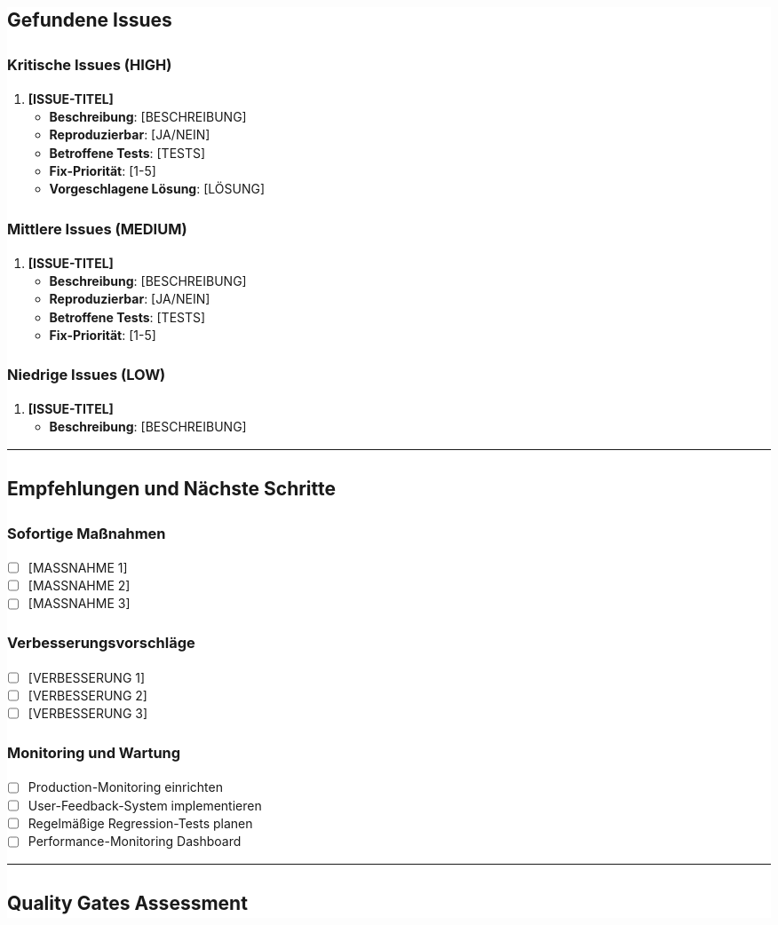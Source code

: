 
## Gefundene Issues

### Kritische Issues (HIGH)

1. **[ISSUE-TITEL]**
   - **Beschreibung**: [BESCHREIBUNG]
   - **Reproduzierbar**: [JA/NEIN]
   - **Betroffene Tests**: [TESTS]
   - **Fix-Priorität**: [1-5]
   - **Vorgeschlagene Lösung**: [LÖSUNG]

### Mittlere Issues (MEDIUM)

1. **[ISSUE-TITEL]**
   - **Beschreibung**: [BESCHREIBUNG]
   - **Reproduzierbar**: [JA/NEIN]
   - **Betroffene Tests**: [TESTS]
   - **Fix-Priorität**: [1-5]

### Niedrige Issues (LOW)

1. **[ISSUE-TITEL]**
   - **Beschreibung**: [BESCHREIBUNG]

---

## Empfehlungen und Nächste Schritte

### Sofortige Maßnahmen

- [ ] [MASSNAHME 1]
- [ ] [MASSNAHME 2]
- [ ] [MASSNAHME 3]

### Verbesserungsvorschläge

- [ ] [VERBESSERUNG 1]
- [ ] [VERBESSERUNG 2]
- [ ] [VERBESSERUNG 3]

### Monitoring und Wartung

- [ ] Production-Monitoring einrichten
- [ ] User-Feedback-System implementieren
- [ ] Regelmäßige Regression-Tests planen
- [ ] Performance-Monitoring Dashboard

---

## Quality Gates Assessment
